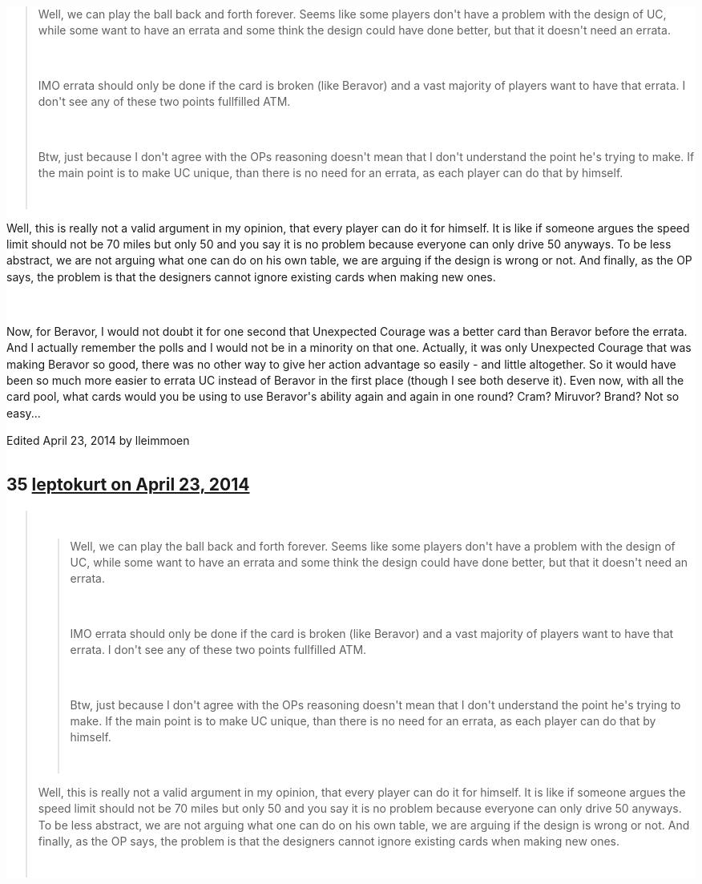 > Well, we can play the ball back and forth forever. Seems like some players don't have a problem with the design of UC, while some want to have an errata and some think the design could have done better, but that it doesn't need an errata.
> 
>  
> 
> IMO errata should only be done if the card is broken (like Beravor) and a vast majority of players want to have that errata. I don't see any of these two points fullfilled ATM.
> 
>  
> 
> Btw, just because I don't agree with the OPs reasoning doesn't mean that I don't understand the point he's trying to make. If the main point is to make UC unique, than there is no need for an errata, as each player can do that by himself.
> 
>  

Well, this is really not a valid argument in my opinion, that every player can do it for himself. It is like if someone argues the speed limit should not be 70 miles but only 50 and you say it is no problem because everyone can only drive 50 anyways. To be less abstract, we are not arguing what one can do on his own table, we are arguing if the design is wrong or not. And finally, as the OP says, the problem is that the designers cannot ignore existing cards when making new ones.

 

Now, for Beravor, I would not doubt it for one second that Unexpected Courage was a better card than Beravor before the errata. And I actually remember the polls and I would not be in a minority on that one. Actually, it was only Unexpected Courage that was making Beravor so good, there was no other way to give her action advantage so easily - and little altogether. So it would have been so much more easier to errata UC instead of Beravor in the first place (though I see both deserve it). Even now, with all the card pool, what cards would you be using to use Beravor's ability again and again in one round? Cram? Miruvor? Brand? Not so easy...

Edited April 23, 2014 by lleimmoen

## 35 [leptokurt on April 23, 2014](https://community.fantasyflightgames.com/topic/104499-the-problem-of-unexpected-courage/?do=findComment&comment=1059555)

>  
> 
> > Well, we can play the ball back and forth forever. Seems like some players don't have a problem with the design of UC, while some want to have an errata and some think the design could have done better, but that it doesn't need an errata.
> > 
> >  
> > 
> > IMO errata should only be done if the card is broken (like Beravor) and a vast majority of players want to have that errata. I don't see any of these two points fullfilled ATM.
> > 
> >  
> > 
> > Btw, just because I don't agree with the OPs reasoning doesn't mean that I don't understand the point he's trying to make. If the main point is to make UC unique, than there is no need for an errata, as each player can do that by himself.
> > 
> >  
> 
> Well, this is really not a valid argument in my opinion, that every player can do it for himself. It is like if someone argues the speed limit should not be 70 miles but only 50 and you say it is no problem because everyone can only drive 50 anyways. To be less abstract, we are not arguing what one can do on his own table, we are arguing if the design is wrong or not. And finally, as the OP says, the problem is that the designers cannot ignore existing cards when making new ones.
> 
>  
> 